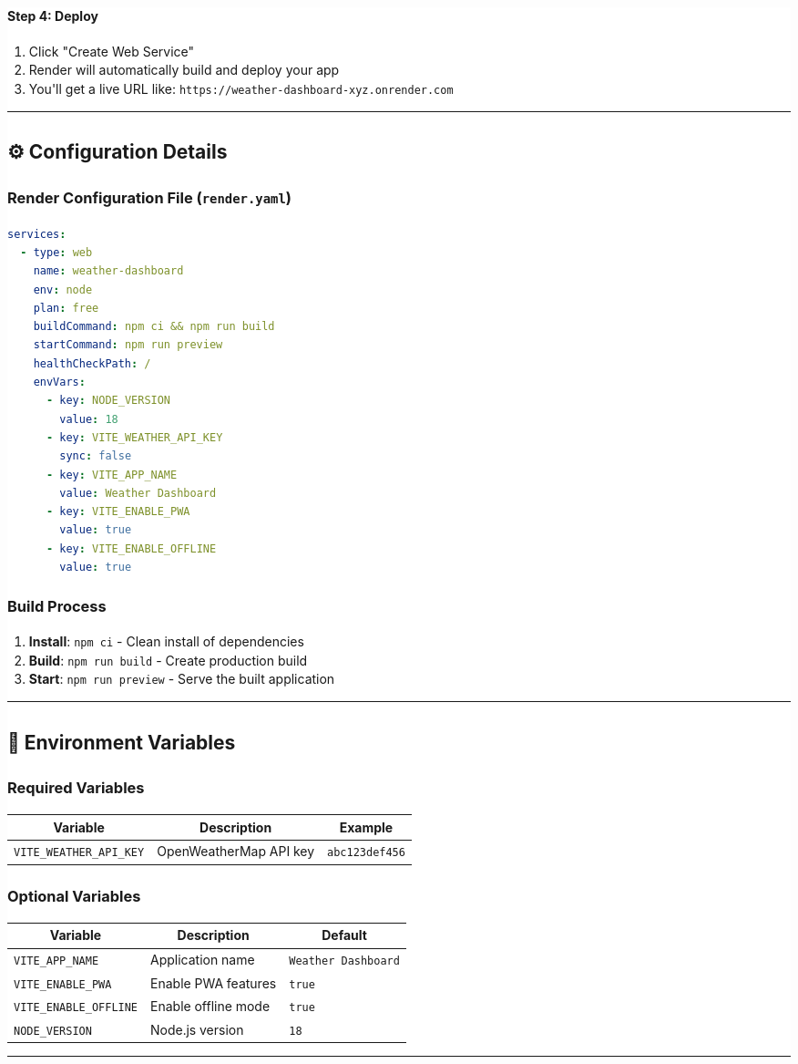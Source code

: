 #### **Step 4: Deploy**
1. Click "Create Web Service"
2. Render will automatically build and deploy your app
3. You'll get a live URL like: `https://weather-dashboard-xyz.onrender.com`

---

## ⚙️ **Configuration Details**

### **Render Configuration File** (`render.yaml`)
```yaml
services:
  - type: web
    name: weather-dashboard
    env: node
    plan: free
    buildCommand: npm ci && npm run build
    startCommand: npm run preview
    healthCheckPath: /
    envVars:
      - key: NODE_VERSION
        value: 18
      - key: VITE_WEATHER_API_KEY
        sync: false
      - key: VITE_APP_NAME
        value: Weather Dashboard
      - key: VITE_ENABLE_PWA
        value: true
      - key: VITE_ENABLE_OFFLINE
        value: true
```

### **Build Process**
1. **Install**: `npm ci` - Clean install of dependencies
2. **Build**: `npm run build` - Create production build
3. **Start**: `npm run preview` - Serve the built application

---

## 🔧 **Environment Variables**

### **Required Variables**
| Variable | Description | Example |
|----------|-------------|---------|
| `VITE_WEATHER_API_KEY` | OpenWeatherMap API key | `abc123def456` |

### **Optional Variables**
| Variable | Description | Default |
|----------|-------------|---------|
| `VITE_APP_NAME` | Application name | `Weather Dashboard` |
| `VITE_ENABLE_PWA` | Enable PWA features | `true` |
| `VITE_ENABLE_OFFLINE` | Enable offline mode | `true` |
| `NODE_VERSION` | Node.js version | `18` |

---